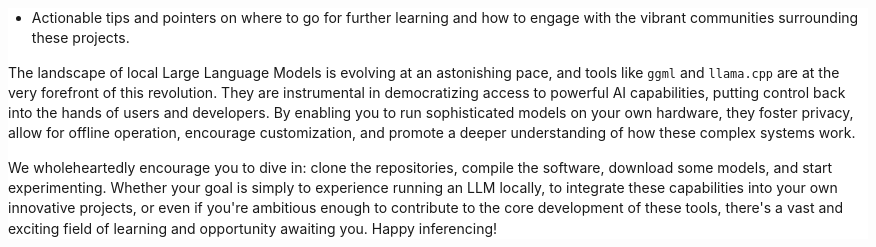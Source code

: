*   Actionable tips and pointers on where to go for further learning and how to engage with the vibrant communities surrounding these projects.

The landscape of local Large Language Models is evolving at an astonishing pace, and tools like `ggml` and `llama.cpp` are at the very forefront of this revolution. They are instrumental in democratizing access to powerful AI capabilities, putting control back into the hands of users and developers. By enabling you to run sophisticated models on your own hardware, they foster privacy, allow for offline operation, encourage customization, and promote a deeper understanding of how these complex systems work.

We wholeheartedly encourage you to dive in: clone the repositories, compile the software, download some models, and start experimenting. Whether your goal is simply to experience running an LLM locally, to integrate these capabilities into your own innovative projects, or even if you're ambitious enough to contribute to the core development of these tools, there's a vast and exciting field of learning and opportunity awaiting you. Happy inferencing!
